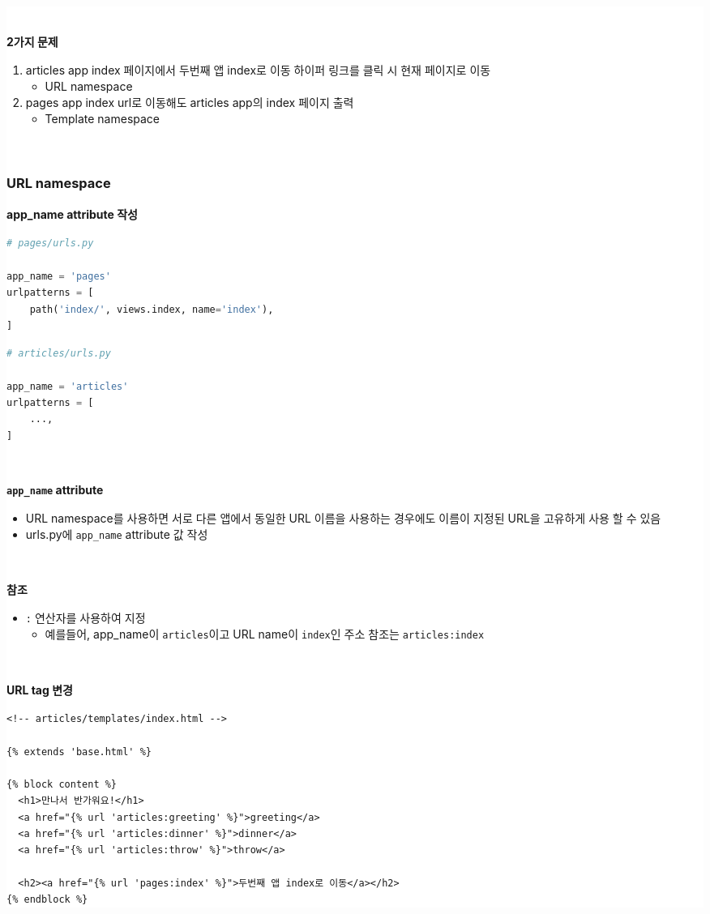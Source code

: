 <br>

**2가지 문제**

1. articles app index 페이지에서 두번째 앱 index로 이동 하이퍼 링크를 클릭 시 현재 페이지로 이동
   - URL namespace
2. pages app index url로 이동해도 articles app의 index 페이지 출력
   - Template namespace

<br>

### URL namespace

**app_name attribute 작성**

```python
# pages/urls.py

app_name = 'pages'
urlpatterns = [
    path('index/', views.index, name='index'),
]
```

```python
# articles/urls.py

app_name = 'articles'
urlpatterns = [
    ...,
]
```

<br>

**`app_name` attribute**

- URL namespace를 사용하면 서로 다른 앱에서 동일한 URL 이름을 사용하는 경우에도 이름이 지정된 URL을 고유하게 사용 할 수 있음
- urls.py에 `app_name` attribute 값 작성

<br>

**참조**

- `:` 연산자를 사용하여 지정
  - 예를들어, app_name이 `articles`이고 URL name이 `index`인 주소 참조는 `articles:index`

<br>

**URL tag 변경**

```django
<!-- articles/templates/index.html -->

{% extends 'base.html' %}

{% block content %}
  <h1>만나서 반가워요!</h1>
  <a href="{% url 'articles:greeting' %}">greeting</a>
  <a href="{% url 'articles:dinner' %}">dinner</a>
  <a href="{% url 'articles:throw' %}">throw</a>

  <h2><a href="{% url 'pages:index' %}">두번째 앱 index로 이동</a></h2>
{% endblock %}
```
